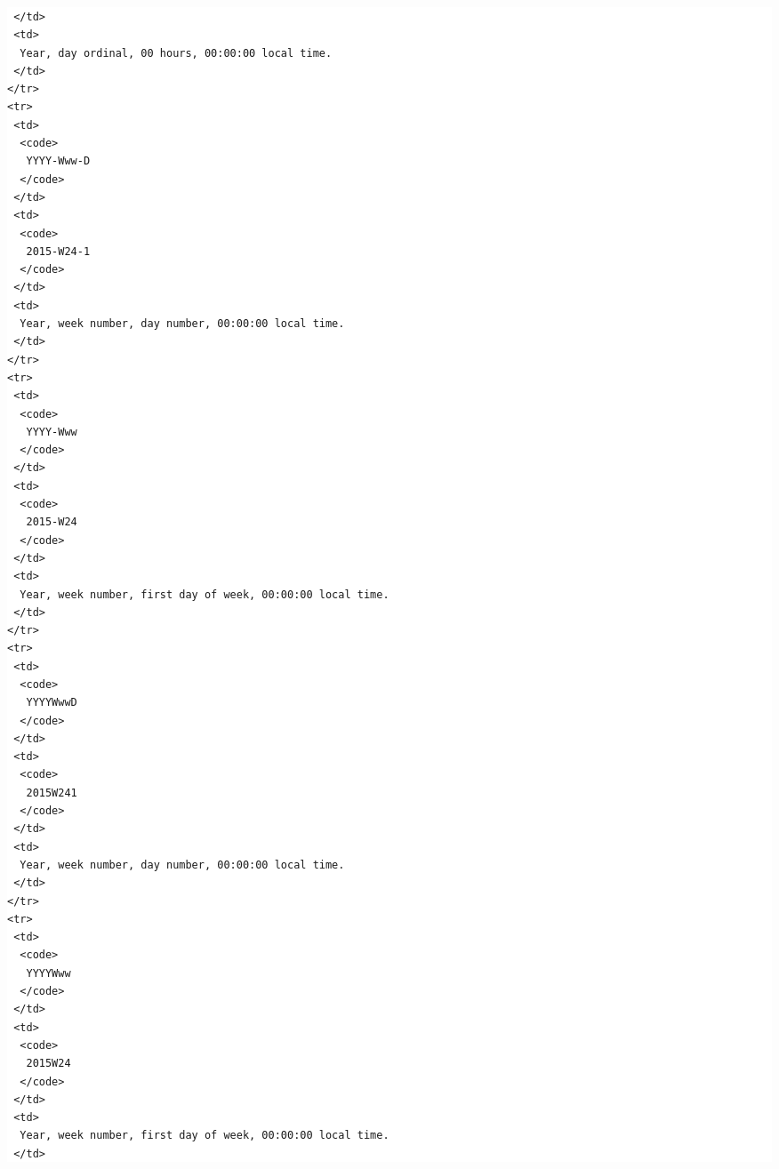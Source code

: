      </td>
     <td>
      Year, day ordinal, 00 hours, 00:00:00 local time.
     </td>
    </tr>
    <tr>
     <td>
      <code>
       YYYY-Www-D
      </code>
     </td>
     <td>
      <code>
       2015-W24-1
      </code>
     </td>
     <td>
      Year, week number, day number, 00:00:00 local time.
     </td>
    </tr>
    <tr>
     <td>
      <code>
       YYYY-Www
      </code>
     </td>
     <td>
      <code>
       2015-W24
      </code>
     </td>
     <td>
      Year, week number, first day of week, 00:00:00 local time.
     </td>
    </tr>
    <tr>
     <td>
      <code>
       YYYYWwwD
      </code>
     </td>
     <td>
      <code>
       2015W241
      </code>
     </td>
     <td>
      Year, week number, day number, 00:00:00 local time.
     </td>
    </tr>
    <tr>
     <td>
      <code>
       YYYYWww
      </code>
     </td>
     <td>
      <code>
       2015W24
      </code>
     </td>
     <td>
      Year, week number, first day of week, 00:00:00 local time.
     </td>